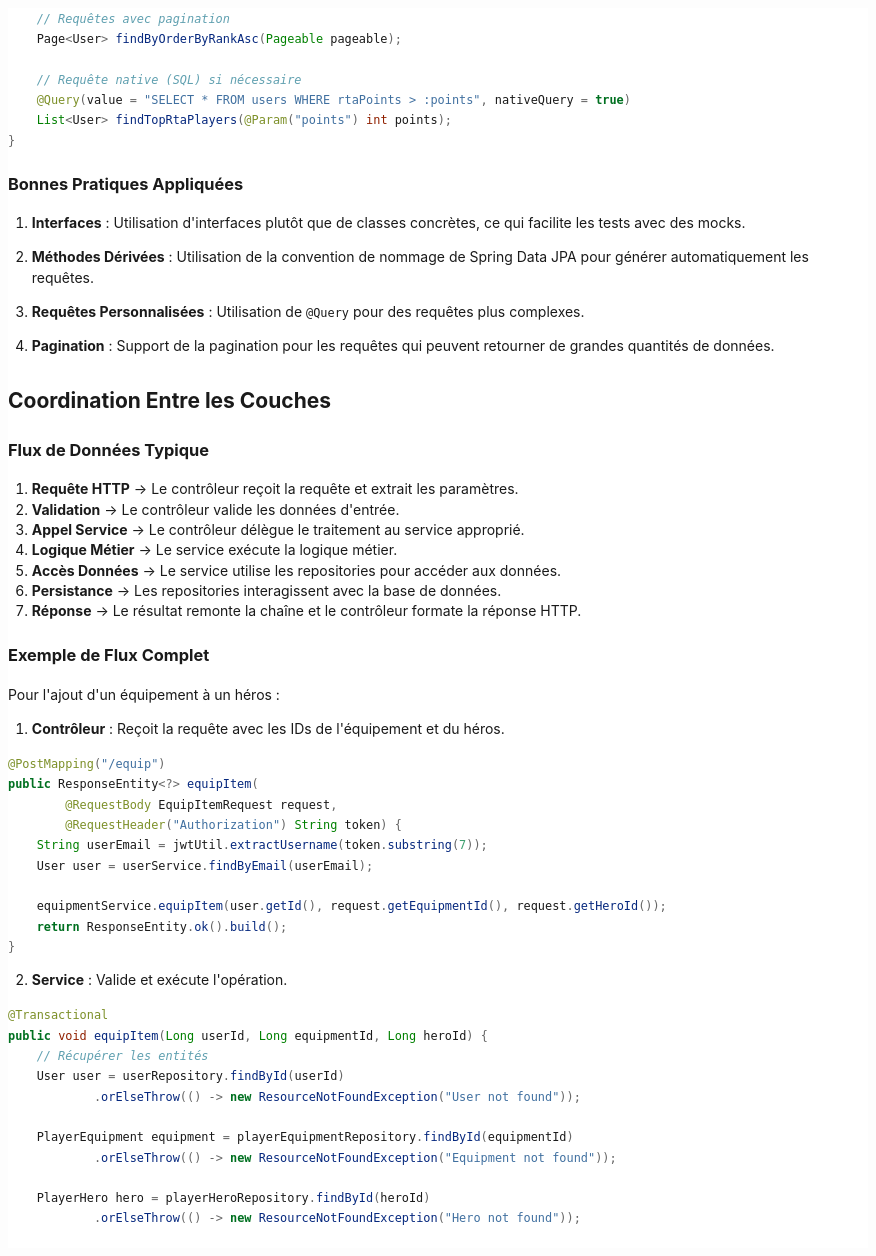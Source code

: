 ```java
    // Requêtes avec pagination
    Page<User> findByOrderByRankAsc(Pageable pageable);
    
    // Requête native (SQL) si nécessaire
    @Query(value = "SELECT * FROM users WHERE rtaPoints > :points", nativeQuery = true)
    List<User> findTopRtaPlayers(@Param("points") int points);
}
```

### Bonnes Pratiques Appliquées

1. **Interfaces** : Utilisation d'interfaces plutôt que de classes concrètes, ce qui facilite les tests avec des mocks.

2. **Méthodes Dérivées** : Utilisation de la convention de nommage de Spring Data JPA pour générer automatiquement les requêtes.

3. **Requêtes Personnalisées** : Utilisation de `@Query` pour des requêtes plus complexes.

4. **Pagination** : Support de la pagination pour les requêtes qui peuvent retourner de grandes quantités de données.

## Coordination Entre les Couches

### Flux de Données Typique

1. **Requête HTTP** → Le contrôleur reçoit la requête et extrait les paramètres.
2. **Validation** → Le contrôleur valide les données d'entrée.
3. **Appel Service** → Le contrôleur délègue le traitement au service approprié.
4. **Logique Métier** → Le service exécute la logique métier.
5. **Accès Données** → Le service utilise les repositories pour accéder aux données.
6. **Persistance** → Les repositories interagissent avec la base de données.
7. **Réponse** → Le résultat remonte la chaîne et le contrôleur formate la réponse HTTP.

### Exemple de Flux Complet

Pour l'ajout d'un équipement à un héros :

1. **Contrôleur** : Reçoit la requête avec les IDs de l'équipement et du héros.
```java
@PostMapping("/equip")
public ResponseEntity<?> equipItem(
        @RequestBody EquipItemRequest request,
        @RequestHeader("Authorization") String token) {
    String userEmail = jwtUtil.extractUsername(token.substring(7));
    User user = userService.findByEmail(userEmail);
    
    equipmentService.equipItem(user.getId(), request.getEquipmentId(), request.getHeroId());
    return ResponseEntity.ok().build();
}
```

2. **Service** : Valide et exécute l'opération.
```java
@Transactional
public void equipItem(Long userId, Long equipmentId, Long heroId) {
    // Récupérer les entités
    User user = userRepository.findById(userId)
            .orElseThrow(() -> new ResourceNotFoundException("User not found"));
    
    PlayerEquipment equipment = playerEquipmentRepository.findById(equipmentId)
            .orElseThrow(() -> new ResourceNotFoundException("Equipment not found"));
    
    PlayerHero hero = playerHeroRepository.findById(heroId)
            .orElseThrow(() -> new ResourceNotFoundException("Hero not found"));
    
```